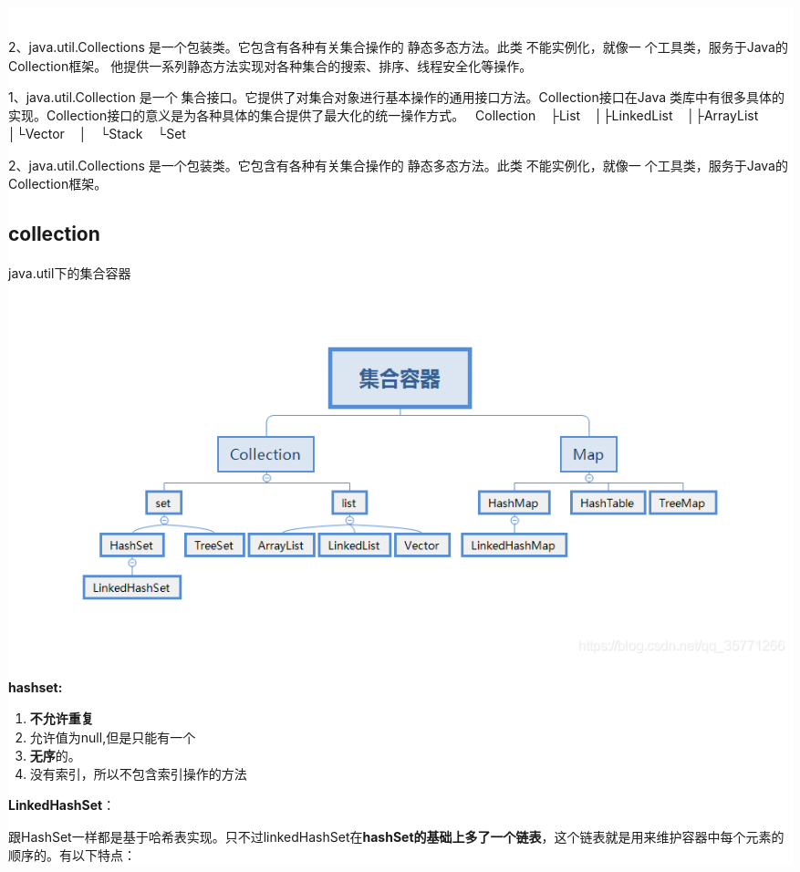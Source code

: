  

2、java.util.Collections 是一个包装类。它包含有各种有关集合操作的 静态多态方法。此类 不能实例化，就像一 个工具类，服务于Java的Collection框架。 他提供一系列静态方法实现对各种集合的搜索、排序、线程安全化等操作。

1、java.util.Collection 是一个 集合接口。它提供了对集合对象进行基本操作的通用接口方法。Collection接口在Java 类库中有很多具体的实现。Collection接口的意义是为各种具体的集合提供了最大化的统一操作方式。
  Collection   
├List   
│├LinkedList   
│├ArrayList   
│└Vector   
│　└Stack   
└Set 

2、java.util.Collections 是一个包装类。它包含有各种有关集合操作的 静态多态方法。此类 不能实例化，就像一 个工具类，服务于Java的Collection框架。



## collection

java.util下的集合容器

![img](20190727183756962.png)

**hashset:**

1. **不允许重复**
2. 允许值为null,但是只能有一个
3. **无序**的。
4. 没有索引，所以不包含索引操作的方法

**LinkedHashSet**：

跟HashSet一样都是基于哈希表实现。只不过linkedHashSet在**hashSet的基础上多了一个链表**，这个链表就是用来维护容器中每个元素的顺序的。有以下特点：
